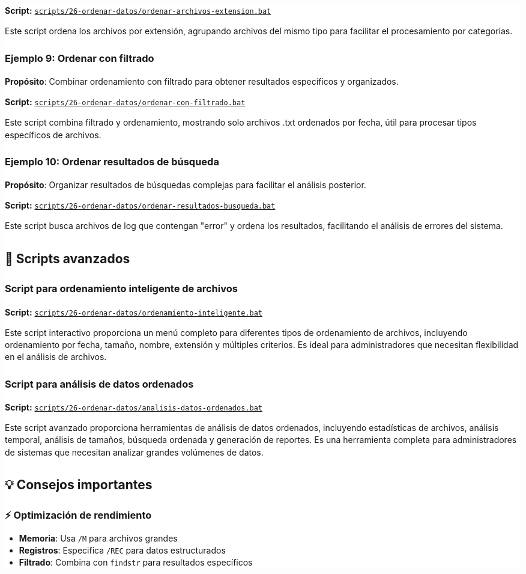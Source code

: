 **Script:** [`scripts/26-ordenar-datos/ordenar-archivos-extension.bat`](scripts/26-ordenar-datos/ordenar-archivos-extension.bat)

Este script ordena los archivos por extensión, agrupando archivos del mismo tipo para facilitar el procesamiento por categorías.

### Ejemplo 9: Ordenar con filtrado
**Propósito**: Combinar ordenamiento con filtrado para obtener resultados específicos y organizados.

**Script:** [`scripts/26-ordenar-datos/ordenar-con-filtrado.bat`](scripts/26-ordenar-datos/ordenar-con-filtrado.bat)

Este script combina filtrado y ordenamiento, mostrando solo archivos .txt ordenados por fecha, útil para procesar tipos específicos de archivos.

### Ejemplo 10: Ordenar resultados de búsqueda
**Propósito**: Organizar resultados de búsquedas complejas para facilitar el análisis posterior.

**Script:** [`scripts/26-ordenar-datos/ordenar-resultados-busqueda.bat`](scripts/26-ordenar-datos/ordenar-resultados-busqueda.bat)

Este script busca archivos de log que contengan "error" y ordena los resultados, facilitando el análisis de errores del sistema.

## 🔧 Scripts avanzados

### Script para ordenamiento inteligente de archivos

**Script:** [`scripts/26-ordenar-datos/ordenamiento-inteligente.bat`](scripts/26-ordenar-datos/ordenamiento-inteligente.bat)

Este script interactivo proporciona un menú completo para diferentes tipos de ordenamiento de archivos, incluyendo ordenamiento por fecha, tamaño, nombre, extensión y múltiples criterios. Es ideal para administradores que necesitan flexibilidad en el análisis de archivos.

### Script para análisis de datos ordenados

**Script:** [`scripts/26-ordenar-datos/analisis-datos-ordenados.bat`](scripts/26-ordenar-datos/analisis-datos-ordenados.bat)

Este script avanzado proporciona herramientas de análisis de datos ordenados, incluyendo estadísticas de archivos, análisis temporal, análisis de tamaños, búsqueda ordenada y generación de reportes. Es una herramienta completa para administradores de sistemas que necesitan analizar grandes volúmenes de datos.

## 💡 Consejos importantes

### ⚡ Optimización de rendimiento
- **Memoria**: Usa `/M` para archivos grandes
- **Registros**: Especifica `/REC` para datos estructurados
- **Filtrado**: Combina con `findstr` para resultados específicos
